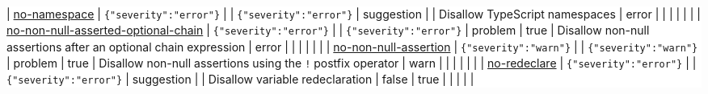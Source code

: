 | [no-namespace](https://typescript-eslint.io/rules/no-namespace)                                                     | `{"severity":"error"}`                                                                                                                                                                                                                                                                                                                                                                                                                                                                                                                 |                      | `{"severity":"error"}`                                                                                                                                                                                                                                                                                                                                                                                                                                                                                                                 | suggestion |                | Disallow TypeScript namespaces                                                                                          | error       |                 |                      |            |            |            |
| [no-non-null-asserted-optional-chain](https://typescript-eslint.io/rules/no-non-null-asserted-optional-chain)       | `{"severity":"error"}`                                                                                                                                                                                                                                                                                                                                                                                                                                                                                                                 |                      | `{"severity":"error"}`                                                                                                                                                                                                                                                                                                                                                                                                                                                                                                                 | problem    | true           | Disallow non-null assertions after an optional chain expression                                                         | error       |                 |                      |            |            |            |
| [no-non-null-assertion](https://typescript-eslint.io/rules/no-non-null-assertion)                                   | `{"severity":"warn"}`                                                                                                                                                                                                                                                                                                                                                                                                                                                                                                                  |                      | `{"severity":"warn"}`                                                                                                                                                                                                                                                                                                                                                                                                                                                                                                                  | problem    | true           | Disallow non-null assertions using the `!` postfix operator                                                             | warn        |                 |                      |            |            |            |
| [no-redeclare](https://typescript-eslint.io/rules/no-redeclare)                                                     | `{"severity":"error"}`                                                                                                                                                                                                                                                                                                                                                                                                                                                                                                                 |                      | `{"severity":"error"}`                                                                                                                                                                                                                                                                                                                                                                                                                                                                                                                 | suggestion |                | Disallow variable redeclaration                                                                                         | false       | true            |                      |            |            |            |